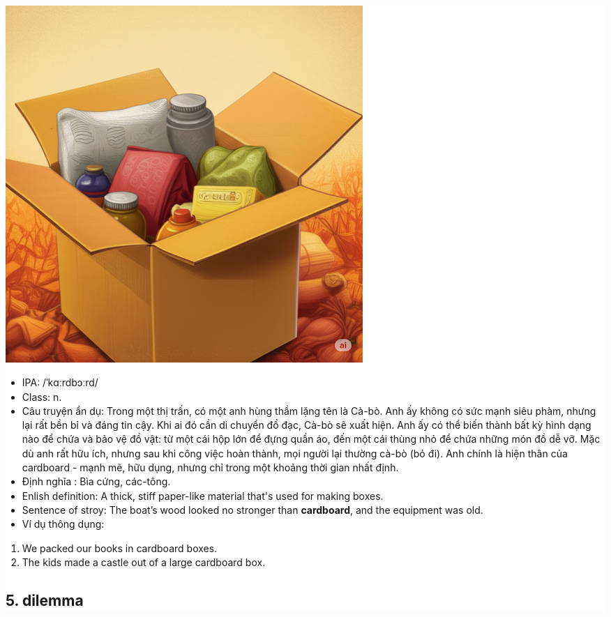 ![cardboard](eew-5-15/4.png)
- IPA: /ˈkɑːrdbɔːrd/
- Class: n.
- Câu truyện ẩn dụ: Trong một thị trấn, có một anh hùng thầm lặng tên là Cà-bò. Anh ấy không có sức mạnh siêu phàm, nhưng lại rất bền bỉ và đáng tin cậy. Khi ai đó cần di chuyển đồ đạc, Cà-bò sẽ xuất hiện. Anh ấy có thể biến thành bất kỳ hình dạng nào để chứa và bảo vệ đồ vật: từ một cái hộp lớn để đựng quần áo, đến một cái thùng nhỏ để chứa những món đồ dễ vỡ. Mặc dù anh rất hữu ích, nhưng sau khi công việc hoàn thành, mọi người lại thường cà-bò (bỏ đi). Anh chính là hiện thân của cardboard - mạnh mẽ, hữu dụng, nhưng chỉ trong một khoảng thời gian nhất định.
- Định nghĩa : Bìa cứng, các-tông.
- Enlish definition: A thick, stiff paper-like material that's used for making boxes.
- Sentence of stroy: The boat’s wood looked no stronger than **cardboard**, and the equipment was old.
- Ví dụ thông dụng:
1. We packed our books in cardboard boxes.
2. The kids made a castle out of a large cardboard box.

## 5. dilemma